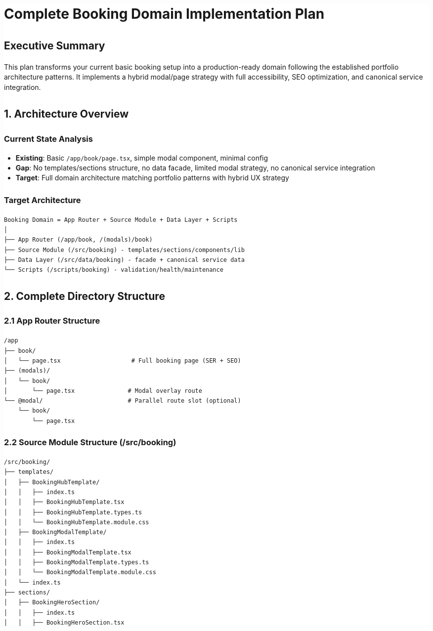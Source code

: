 # Complete Booking Domain Implementation Plan

## Executive Summary

This plan transforms your current basic booking setup into a production-ready domain following the established portfolio architecture patterns. It implements a hybrid modal/page strategy with full accessibility, SEO optimization, and canonical service integration.

## 1. Architecture Overview

### Current State Analysis
- **Existing**: Basic `/app/book/page.tsx`, simple modal component, minimal config
- **Gap**: No templates/sections structure, no data facade, limited modal strategy, no canonical service integration
- **Target**: Full domain architecture matching portfolio patterns with hybrid UX strategy

### Target Architecture
```
Booking Domain = App Router + Source Module + Data Layer + Scripts
│
├── App Router (/app/book, /(modals)/book)
├── Source Module (/src/booking) - templates/sections/components/lib
├── Data Layer (/src/data/booking) - facade + canonical service data  
└── Scripts (/scripts/booking) - validation/health/maintenance
```

## 2. Complete Directory Structure

### 2.1 App Router Structure
```
/app
├── book/
│   └── page.tsx                    # Full booking page (SER + SEO)
├── (modals)/
│   └── book/
│       └── page.tsx               # Modal overlay route
└── @modal/                        # Parallel route slot (optional)
    └── book/
        └── page.tsx
```

### 2.2 Source Module Structure (/src/booking)
```
/src/booking/
├── templates/
│   ├── BookingHubTemplate/
│   │   ├── index.ts
│   │   ├── BookingHubTemplate.tsx
│   │   ├── BookingHubTemplate.types.ts
│   │   └── BookingHubTemplate.module.css
│   ├── BookingModalTemplate/
│   │   ├── index.ts
│   │   ├── BookingModalTemplate.tsx
│   │   ├── BookingModalTemplate.types.ts
│   │   └── BookingModalTemplate.module.css
│   └── index.ts
├── sections/
│   ├── BookingHeroSection/
│   │   ├── index.ts
│   │   ├── BookingHeroSection.tsx
```